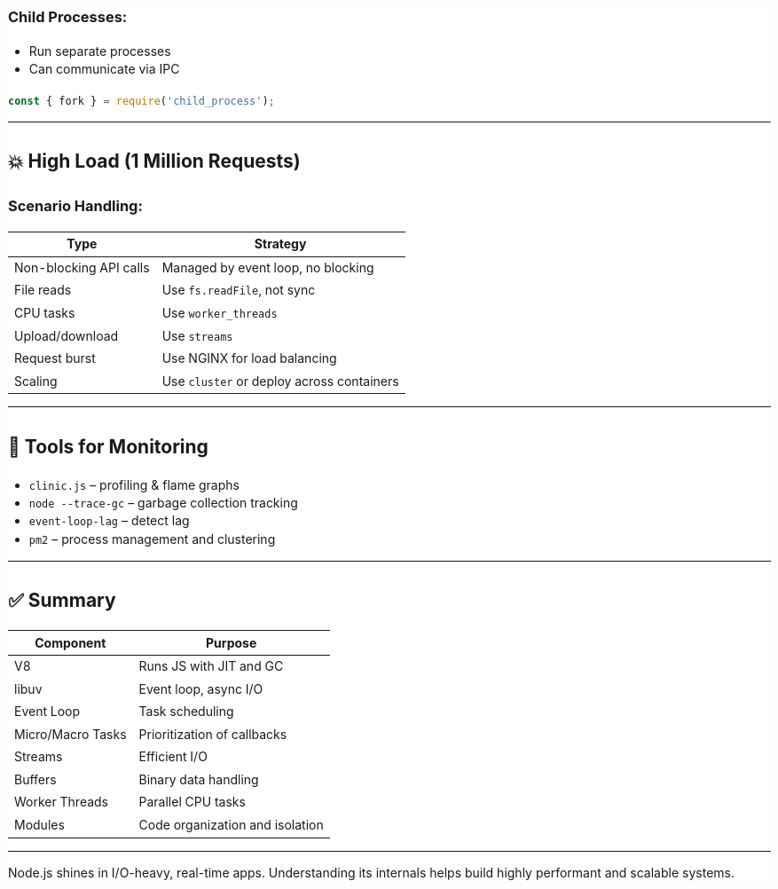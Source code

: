 ### Child Processes:
- Run separate processes
- Can communicate via IPC

```js
const { fork } = require('child_process');
```

---

## 💥 High Load (1 Million Requests)

### Scenario Handling:

| Type | Strategy |
|------|----------|
| Non-blocking API calls | Managed by event loop, no blocking |
| File reads | Use `fs.readFile`, not sync |
| CPU tasks | Use `worker_threads` |
| Upload/download | Use `streams` |
| Request burst | Use NGINX for load balancing |
| Scaling | Use `cluster` or deploy across containers |

---

## 🧰 Tools for Monitoring

- `clinic.js` – profiling & flame graphs
- `node --trace-gc` – garbage collection tracking
- `event-loop-lag` – detect lag
- `pm2` – process management and clustering

---

## ✅ Summary

| Component | Purpose |
|----------|---------|
| V8 | Runs JS with JIT and GC |
| libuv | Event loop, async I/O |
| Event Loop | Task scheduling |
| Micro/Macro Tasks | Prioritization of callbacks |
| Streams | Efficient I/O |
| Buffers | Binary data handling |
| Worker Threads | Parallel CPU tasks |
| Modules | Code organization and isolation |

---

Node.js shines in I/O-heavy, real-time apps. Understanding its internals helps build highly performant and scalable systems.
